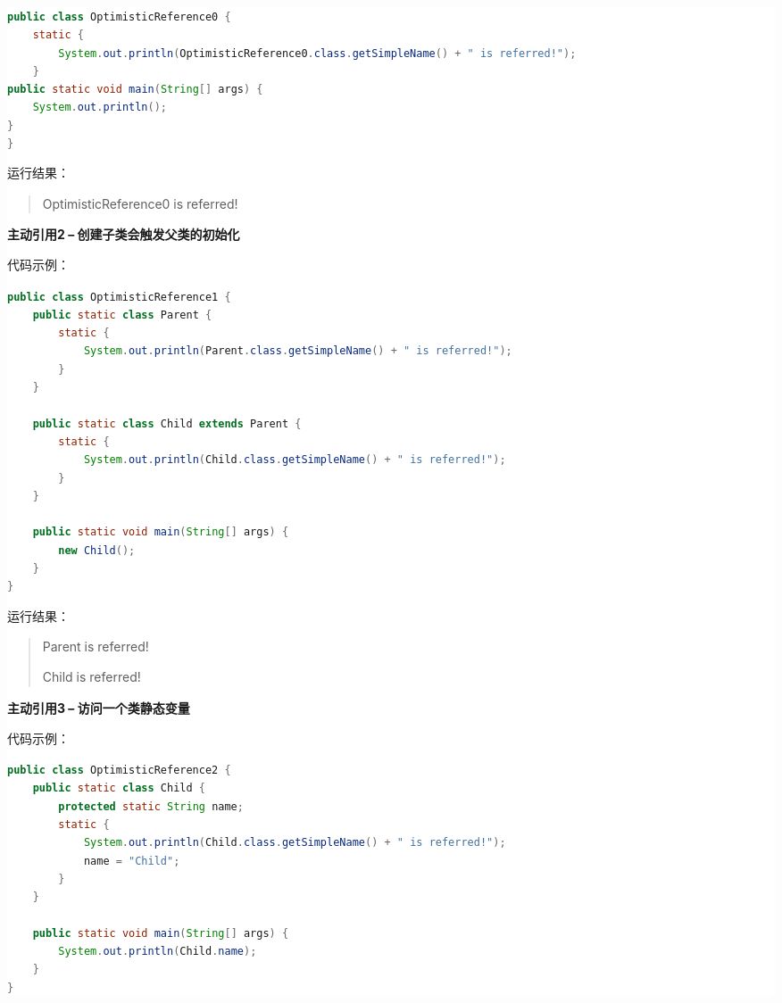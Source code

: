 ```java
public class OptimisticReference0 {
    static {
        System.out.println(OptimisticReference0.class.getSimpleName() + " is referred!");
    }
public static void main(String[] args) {
    System.out.println();
}
}
```
运行结果：

> OptimisticReference0 is referred!

**主动引用2 – 创建子类会触发父类的初始化**

代码示例：

```java
public class OptimisticReference1 {
    public static class Parent {
        static {
            System.out.println(Parent.class.getSimpleName() + " is referred!");
        }
    }

    public static class Child extends Parent {
        static {
            System.out.println(Child.class.getSimpleName() + " is referred!");
        }
    }

    public static void main(String[] args) {
        new Child();
    }
}
```

运行结果：

> Parent is referred! 
>
> Child is referred!

**主动引用3 – 访问一个类静态变量**

代码示例：

```java
public class OptimisticReference2 {
    public static class Child {
        protected static String name;
        static {
            System.out.println(Child.class.getSimpleName() + " is referred!");
            name = "Child";
        }
    }

    public static void main(String[] args) {
        System.out.println(Child.name);
    }
}
```
